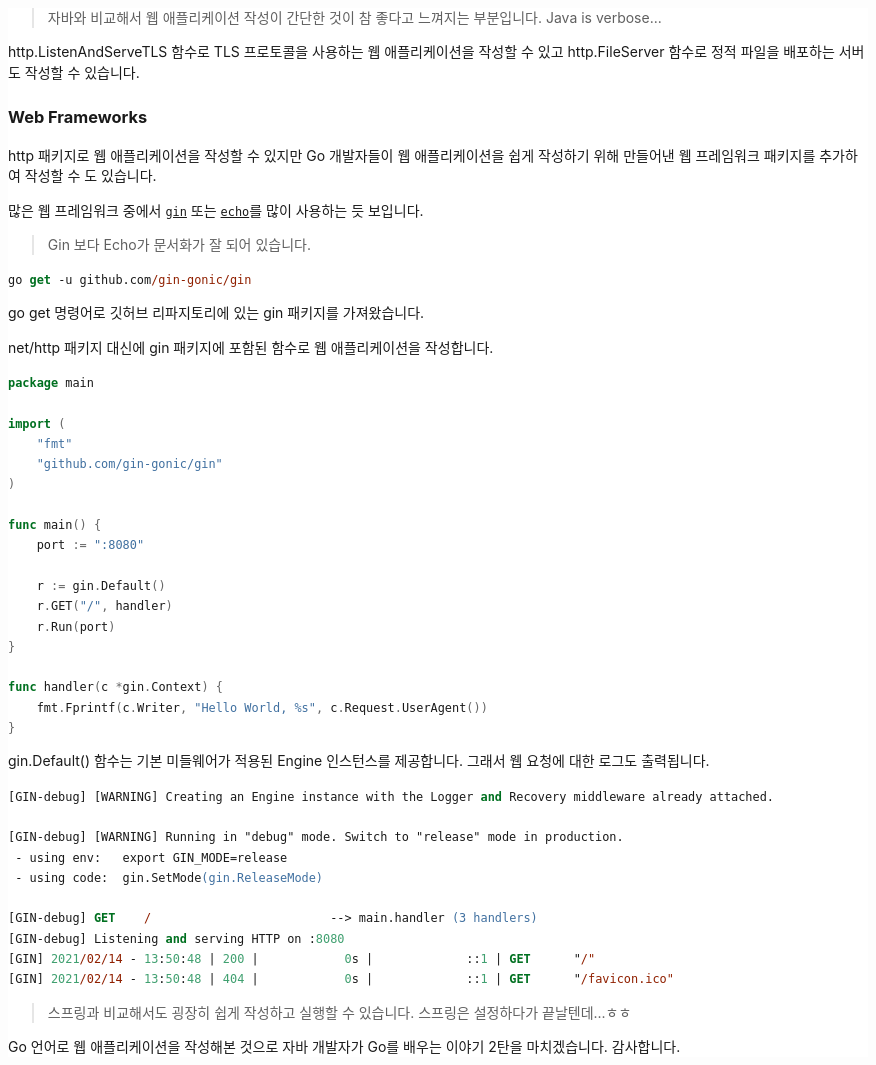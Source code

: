 > 자바와 비교해서 웹 애플리케이션 작성이 간단한 것이 참 좋다고 느껴지는 부분입니다. 
> Java is verbose...

http.ListenAndServeTLS 함수로 TLS 프로토콜을 사용하는 웹 애플리케이션을 작성할 수 있고 http.FileServer 함수로 정적 파일을 배포하는 서버도 작성할 수 있습니다.

### Web Frameworks
http 패키지로 웹 애플리케이션을 작성할 수 있지만 Go 개발자들이 웹 애플리케이션을 쉽게 작성하기 위해 만들어낸 웹 프레임워크 패키지를 추가하여 작성할 수 도 있습니다.

많은 웹 프레임워크 중에서 [`gin`](https://gin-gonic.com/) 또는 [`echo`](https://echo.labstack.com/)를 많이 사용하는 듯 보입니다.

> Gin 보다 Echo가 문서화가 잘 되어 있습니다.

```ps
go get -u github.com/gin-gonic/gin 
```

go get 명령어로 깃허브 리파지토리에 있는 gin 패키지를 가져왔습니다.

net/http 패키지 대신에 gin 패키지에 포함된 함수로 웹 애플리케이션을 작성합니다.

```go
package main

import (
    "fmt"
    "github.com/gin-gonic/gin"
)

func main() {
    port := ":8080"

    r := gin.Default()
    r.GET("/", handler)
    r.Run(port)
}

func handler(c *gin.Context) {
    fmt.Fprintf(c.Writer, "Hello World, %s", c.Request.UserAgent())
}

```

gin.Default() 함수는 기본 미들웨어가 적용된 Engine 인스턴스를 제공합니다. 그래서 웹 요청에 대한 로그도 출력됩니다.

```ps
[GIN-debug] [WARNING] Creating an Engine instance with the Logger and Recovery middleware already attached.

[GIN-debug] [WARNING] Running in "debug" mode. Switch to "release" mode in production.
 - using env:   export GIN_MODE=release
 - using code:  gin.SetMode(gin.ReleaseMode)

[GIN-debug] GET    /                         --> main.handler (3 handlers)
[GIN-debug] Listening and serving HTTP on :8080
[GIN] 2021/02/14 - 13:50:48 | 200 |            0s |             ::1 | GET      "/"
[GIN] 2021/02/14 - 13:50:48 | 404 |            0s |             ::1 | GET      "/favicon.ico"

```

> 스프링과 비교해서도 굉장히 쉽게 작성하고 실행할 수 있습니다. 스프링은 설정하다가 끝날텐데...ㅎㅎ

Go 언어로 웹 애플리케이션을 작성해본 것으로 자바 개발자가 Go를 배우는 이야기 2탄을 마치겠습니다.
감사합니다.